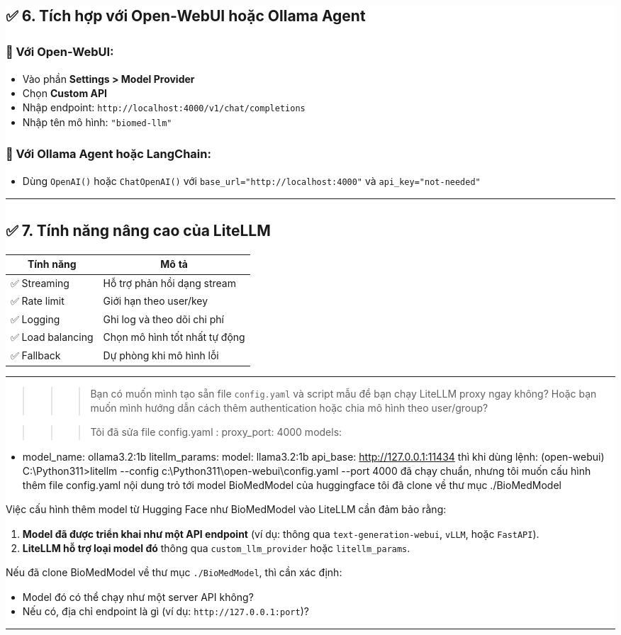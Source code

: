 ## ✅ **6. Tích hợp với Open-WebUI hoặc Ollama Agent**

### 🔗 Với **Open-WebUI**:
- Vào phần **Settings > Model Provider**
- Chọn **Custom API**
- Nhập endpoint: `http://localhost:4000/v1/chat/completions`
- Nhập tên mô hình: `"biomed-llm"`

### 🔗 Với **Ollama Agent hoặc LangChain**:
- Dùng `OpenAI()` hoặc `ChatOpenAI()` với `base_url="http://localhost:4000"` và `api_key="not-needed"`

---

## ✅ **7. Tính năng nâng cao của LiteLLM**

| Tính năng | Mô tả |
|----------|-------|
| ✅ Streaming | Hỗ trợ phản hồi dạng stream |
| ✅ Rate limit | Giới hạn theo user/key |
| ✅ Logging | Ghi log và theo dõi chi phí |
| ✅ Load balancing | Chọn mô hình tốt nhất tự động |
| ✅ Fallback | Dự phòng khi mô hình lỗi |

---

>>> Bạn có muốn mình tạo sẵn file `config.yaml` và script mẫu để bạn chạy LiteLLM proxy ngay không? Hoặc bạn muốn mình hướng dẫn cách thêm authentication hoặc chia mô hình theo user/group?

>>> Tôi đã sửa file config.yaml :
proxy_port: 4000
models:
  - model_name: ollama3.2:1b
    litellm_params:
      model: llama3.2:1b
      api_base: http://127.0.0.1:11434
thì khi dùng lệnh: (open-webui) C:\Python311>litellm --config c:\Python311\open-webui\config.yaml --port 4000  đã chạy chuẩn, nhưng tôi muốn cấu hình thêm file config.yaml nội dung trỏ tới model BioMedModel của huggingface tôi đã clone về thư mục ./BioMedModel 

Việc cấu hình thêm model từ Hugging Face như BioMedModel vào LiteLLM cần đảm bảo rằng:

1. **Model đã được triển khai như một API endpoint** (ví dụ: thông qua `text-generation-webui`, `vLLM`, hoặc `FastAPI`).
2. **LiteLLM hỗ trợ loại model đó** thông qua `custom_llm_provider` hoặc `litellm_params`.

Nếu đã clone BioMedModel về thư mục `./BioMedModel`, thì cần xác định:

- Model đó có thể chạy như một server API không?
- Nếu có, địa chỉ endpoint là gì (ví dụ: `http://127.0.0.1:port`)?

---
